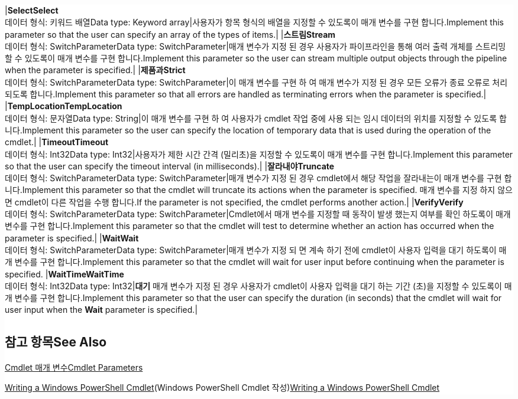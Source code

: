 |<span data-ttu-id="d136e-218">**Select**</span><span class="sxs-lookup"><span data-stu-id="d136e-218">**Select**</span></span><br><span data-ttu-id="d136e-219">데이터 형식: 키워드 배열</span><span class="sxs-lookup"><span data-stu-id="d136e-219">Data type: Keyword array</span></span>|<span data-ttu-id="d136e-220">사용자가 항목 형식의 배열을 지정할 수 있도록이 매개 변수를 구현 합니다.</span><span class="sxs-lookup"><span data-stu-id="d136e-220">Implement this parameter so that the user can specify an array of the types of items.</span></span>|
|<span data-ttu-id="d136e-221">**스트림**</span><span class="sxs-lookup"><span data-stu-id="d136e-221">**Stream**</span></span><br><span data-ttu-id="d136e-222">데이터 형식: SwitchParameter</span><span class="sxs-lookup"><span data-stu-id="d136e-222">Data type: SwitchParameter</span></span>|<span data-ttu-id="d136e-223">매개 변수가 지정 된 경우 사용자가 파이프라인을 통해 여러 출력 개체를 스트리밍할 수 있도록이 매개 변수를 구현 합니다.</span><span class="sxs-lookup"><span data-stu-id="d136e-223">Implement this parameter so the user can stream multiple output objects through the pipeline when the parameter is specified.</span></span>|
|<span data-ttu-id="d136e-224">**제품과**</span><span class="sxs-lookup"><span data-stu-id="d136e-224">**Strict**</span></span><br><span data-ttu-id="d136e-225">데이터 형식: SwitchParameter</span><span class="sxs-lookup"><span data-stu-id="d136e-225">Data type: SwitchParameter</span></span>|<span data-ttu-id="d136e-226">이 매개 변수를 구현 하 여 매개 변수가 지정 된 경우 모든 오류가 종료 오류로 처리 되도록 합니다.</span><span class="sxs-lookup"><span data-stu-id="d136e-226">Implement this parameter so that all errors are handled as terminating errors when the parameter is specified.</span></span>|
|<span data-ttu-id="d136e-227">**TempLocation**</span><span class="sxs-lookup"><span data-stu-id="d136e-227">**TempLocation**</span></span><br><span data-ttu-id="d136e-228">데이터 형식: 문자열</span><span class="sxs-lookup"><span data-stu-id="d136e-228">Data type: String</span></span>|<span data-ttu-id="d136e-229">이 매개 변수를 구현 하 여 사용자가 cmdlet 작업 중에 사용 되는 임시 데이터의 위치를 지정할 수 있도록 합니다.</span><span class="sxs-lookup"><span data-stu-id="d136e-229">Implement this parameter so the user can specify the location of temporary data that is used during the operation of the cmdlet.</span></span>|
|<span data-ttu-id="d136e-230">**Timeout**</span><span class="sxs-lookup"><span data-stu-id="d136e-230">**Timeout**</span></span><br><span data-ttu-id="d136e-231">데이터 형식: Int32</span><span class="sxs-lookup"><span data-stu-id="d136e-231">Data type: Int32</span></span>|<span data-ttu-id="d136e-232">사용자가 제한 시간 간격 (밀리초)을 지정할 수 있도록이 매개 변수를 구현 합니다.</span><span class="sxs-lookup"><span data-stu-id="d136e-232">Implement this parameter so that the user can specify the timeout interval (in milliseconds).</span></span>|
|<span data-ttu-id="d136e-233">**잘라내야**</span><span class="sxs-lookup"><span data-stu-id="d136e-233">**Truncate**</span></span><br><span data-ttu-id="d136e-234">데이터 형식: SwitchParameter</span><span class="sxs-lookup"><span data-stu-id="d136e-234">Data type: SwitchParameter</span></span>|<span data-ttu-id="d136e-235">매개 변수가 지정 된 경우 cmdlet에서 해당 작업을 잘라내는이 매개 변수를 구현 합니다.</span><span class="sxs-lookup"><span data-stu-id="d136e-235">Implement this parameter so that the cmdlet will truncate its actions when the parameter is specified.</span></span> <span data-ttu-id="d136e-236">매개 변수를 지정 하지 않으면 cmdlet이 다른 작업을 수행 합니다.</span><span class="sxs-lookup"><span data-stu-id="d136e-236">If the parameter is not specified, the cmdlet performs another action.</span></span>|
|<span data-ttu-id="d136e-237">**Verify**</span><span class="sxs-lookup"><span data-stu-id="d136e-237">**Verify**</span></span><br><span data-ttu-id="d136e-238">데이터 형식: SwitchParameter</span><span class="sxs-lookup"><span data-stu-id="d136e-238">Data type: SwitchParameter</span></span>|<span data-ttu-id="d136e-239">Cmdlet에서 매개 변수를 지정할 때 동작이 발생 했는지 여부를 확인 하도록이 매개 변수를 구현 합니다.</span><span class="sxs-lookup"><span data-stu-id="d136e-239">Implement this parameter so that the cmdlet will test to determine whether an action has occurred when the parameter is specified.</span></span>|
|<span data-ttu-id="d136e-240">**Wait**</span><span class="sxs-lookup"><span data-stu-id="d136e-240">**Wait**</span></span><br><span data-ttu-id="d136e-241">데이터 형식: SwitchParameter</span><span class="sxs-lookup"><span data-stu-id="d136e-241">Data type: SwitchParameter</span></span>|<span data-ttu-id="d136e-242">매개 변수가 지정 되 면 계속 하기 전에 cmdlet이 사용자 입력을 대기 하도록이 매개 변수를 구현 합니다.</span><span class="sxs-lookup"><span data-stu-id="d136e-242">Implement this parameter so that the cmdlet will wait for user input before continuing when the parameter is specified.</span></span>
|<span data-ttu-id="d136e-243">**WaitTime**</span><span class="sxs-lookup"><span data-stu-id="d136e-243">**WaitTime**</span></span><br><span data-ttu-id="d136e-244">데이터 형식: Int32</span><span class="sxs-lookup"><span data-stu-id="d136e-244">Data type: Int32</span></span>|<span data-ttu-id="d136e-245">**대기** 매개 변수가 지정 된 경우 사용자가 cmdlet이 사용자 입력을 대기 하는 기간 (초)을 지정할 수 있도록이 매개 변수를 구현 합니다.</span><span class="sxs-lookup"><span data-stu-id="d136e-245">Implement this parameter so that the user can specify the duration (in seconds) that the cmdlet will wait for user input when the **Wait** parameter is specified.</span></span>|

## <a name="see-also"></a><span data-ttu-id="d136e-246">참고 항목</span><span class="sxs-lookup"><span data-stu-id="d136e-246">See Also</span></span>

[<span data-ttu-id="d136e-247">Cmdlet 매개 변수</span><span class="sxs-lookup"><span data-stu-id="d136e-247">Cmdlet Parameters</span></span>](./cmdlet-parameters.md)

<span data-ttu-id="d136e-248">[Writing a Windows PowerShell Cmdlet](./writing-a-windows-powershell-cmdlet.md)(Windows PowerShell Cmdlet 작성)</span><span class="sxs-lookup"><span data-stu-id="d136e-248">[Writing a Windows PowerShell Cmdlet](./writing-a-windows-powershell-cmdlet.md)</span></span>
